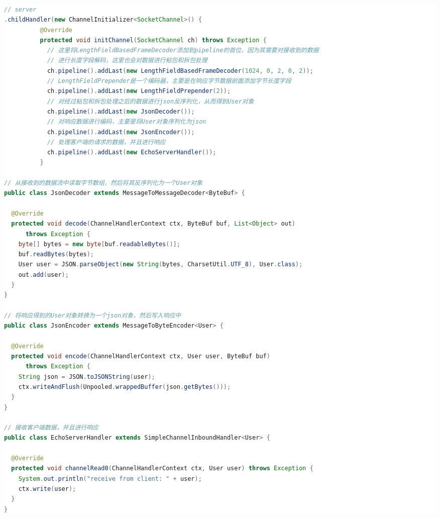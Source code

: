 ```java
// server
.childHandler(new ChannelInitializer<SocketChannel>() {
          @Override
          protected void initChannel(SocketChannel ch) throws Exception {
            // 这里将LengthFieldBasedFrameDecoder添加到pipeline的首位，因为其需要对接收到的数据
            // 进行长度字段解码，这里也会对数据进行粘包和拆包处理
            ch.pipeline().addLast(new LengthFieldBasedFrameDecoder(1024, 0, 2, 0, 2));
            // LengthFieldPrepender是一个编码器，主要是在响应字节数据前面添加字节长度字段
            ch.pipeline().addLast(new LengthFieldPrepender(2));
            // 对经过粘包和拆包处理之后的数据进行json反序列化，从而得到User对象
            ch.pipeline().addLast(new JsonDecoder());
            // 对响应数据进行编码，主要是将User对象序列化为json
            ch.pipeline().addLast(new JsonEncoder());
            // 处理客户端的请求的数据，并且进行响应
            ch.pipeline().addLast(new EchoServerHandler());
          }
  
// 从接收到的数据流中读取字节数组，然后将其反序列化为一个User对象
public class JsonDecoder extends MessageToMessageDecoder<ByteBuf> {

  @Override
  protected void decode(ChannelHandlerContext ctx, ByteBuf buf, List<Object> out) 
      throws Exception {
    byte[] bytes = new byte[buf.readableBytes()];
    buf.readBytes(bytes);
    User user = JSON.parseObject(new String(bytes, CharsetUtil.UTF_8), User.class);
    out.add(user);
  }
}
  
// 将响应得到的User对象转换为一个json对象，然后写入响应中
public class JsonEncoder extends MessageToByteEncoder<User> {

  @Override
  protected void encode(ChannelHandlerContext ctx, User user, ByteBuf buf)
      throws Exception {
    String json = JSON.toJSONString(user);
    ctx.writeAndFlush(Unpooled.wrappedBuffer(json.getBytes()));
  }
}

// 接收客户端数据，并且进行响应
public class EchoServerHandler extends SimpleChannelInboundHandler<User> {

  @Override
  protected void channelRead0(ChannelHandlerContext ctx, User user) throws Exception {
    System.out.println("receive from client: " + user);
    ctx.write(user);
  }
}
```
